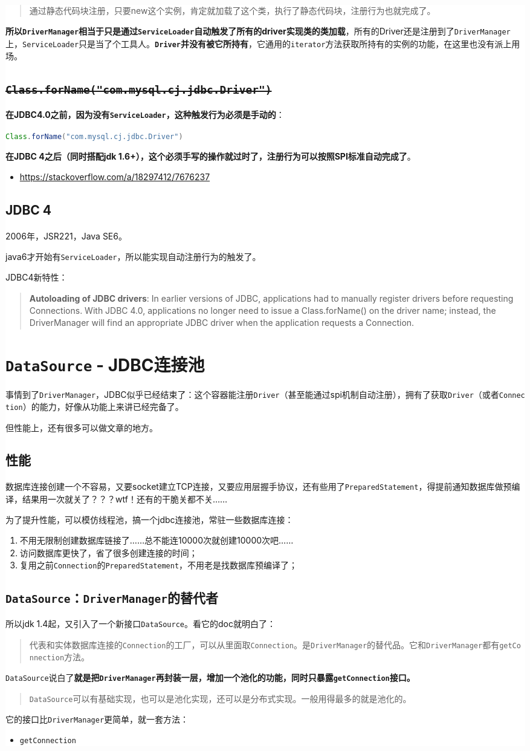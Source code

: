 > 通过静态代码块注册，只要new这个实例，肯定就加载了这个类，执行了静态代码块，注册行为也就完成了。

**所以`DriverManager`相当于只是通过`ServiceLoader`自动触发了所有的driver实现类的类加载**，所有的Driver还是注册到了`DriverManager`上，`ServiceLoader`只是当了个工具人。**`Driver`并没有被它所持有**，它通用的`iterator`方法获取所持有的实例的功能，在这里也没有派上用场。

## ~~`Class.forName("com.mysql.cj.jdbc.Driver")`~~
**在JDBC4.0之前，因为没有`ServiceLoader`，这种触发行为必须是手动的**：
```java
Class.forName("com.mysql.cj.jdbc.Driver")
```
**在JDBC 4之后（同时搭配jdk 1.6+），这个必须手写的操作就过时了，注册行为可以按照SPI标准自动完成了**。

- https://stackoverflow.com/a/18297412/7676237

## JDBC 4
2006年，JSR221，Java SE6。

java6才开始有`ServiceLoader`，所以能实现自动注册行为的触发了。

JDBC4新特性：
> **Autoloading of JDBC drivers**: In earlier versions of JDBC, applications had to manually register drivers before requesting Connections. With JDBC 4.0, applications no longer need to issue a Class.forName() on the driver name; instead, the DriverManager will find an appropriate JDBC driver when the application requests a Connection.

# `DataSource` - JDBC连接池
事情到了`DriverManager`，JDBC似乎已经结束了：这个容器能注册`Driver`（甚至能通过spi机制自动注册），拥有了获取`Driver`（或者`Connection`）的能力，好像从功能上来讲已经完备了。

但性能上，还有很多可以做文章的地方。

## 性能
数据库连接创建一个不容易，又要socket建立TCP连接，又要应用层握手协议，还有些用了`PreparedStatement`，得提前通知数据库做预编译，结果用一次就关了？？？wtf！还有的干脆关都不关……

为了提升性能，可以模仿线程池，搞一个jdbc连接池，常驻一些数据库连接：
1. 不用无限制创建数据库链接了……总不能连10000次就创建10000次吧……
2. 访问数据库更快了，省了很多创建连接的时间；
3. 复用之前`Connection`的`PreparedStatement`，不用老是找数据库预编译了；

## `DataSource`：`DriverManager`的替代者
所以jdk 1.4起，又引入了一个新接口`DataSource`。看它的doc就明白了：
> 代表和实体数据库连接的`Connection`的工厂，可以从里面取`Connection`。是`DriverManager`的替代品。它和`DriverManager`都有`getConnection`方法。

`DataSource`说白了**就是把`DriverManager`再封装一层，增加一个池化的功能，同时只暴露`getConnection`接口。**

> `DataSource`可以有基础实现，也可以是池化实现，还可以是分布式实现。一般用得最多的就是池化的。

它的接口比`DriverManager`更简单，就一套方法：
- `getConnection`

